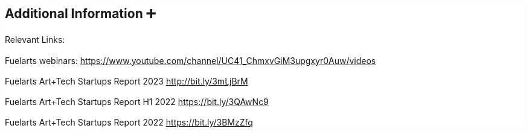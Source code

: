 ## Additional Information :heavy_plus_sign:

Relevant Links: 

Fuelarts webinars:  https://www.youtube.com/channel/UC41_ChmxvGiM3upgxyr0Auw/videos ﻿

Fuelarts Art+Tech Startups Report 2023 http://bit.ly/3mLjBrM

Fuelarts Art+Tech Startups Report H1 2022 https://bit.ly/3QAwNc9

Fuelarts Art+Tech Startups Report 2022 https://bit.ly/3BMzZfq
